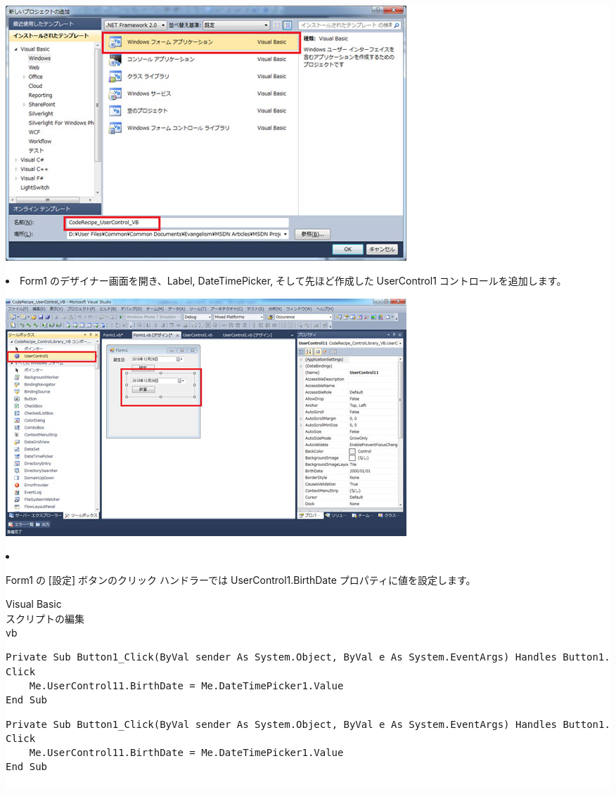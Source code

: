 <p><img src="18619-image004.jpg" alt="図 4" width="570" height="363"></p>
</li><li>Form1 のデザイナー画面を開き、Label, DateTimePicker, そして先ほど作成した UserControl1 コントロールを追加します。
<p><img src="18620-image005.jpg" alt="図 5" width="570" height="338"></p>
</li><li>
<p>Form1 の [設定] ボタンのクリック ハンドラーでは UserControl1.BirthDate プロパティに値を設定します。</p>
<div class="scriptcode">
<div class="pluginEditHolder" pluginCommand="mceScriptCode">
<div class="title"><span>Visual Basic</span></div>
<div class="pluginEditHolderLink">スクリプトの編集</div>
<span class="hidden">vb</span>
<pre class="hidden">Private Sub Button1_Click(ByVal sender As System.Object, ByVal e As System.EventArgs) Handles Button1.Click
    Me.UserControl11.BirthDate = Me.DateTimePicker1.Value
End Sub</pre>
<div class="preview">
<pre id="codePreview" class="vb"><span class="visualBasic__keyword">Private</span>&nbsp;<span class="visualBasic__keyword">Sub</span>&nbsp;Button1_Click(<span class="visualBasic__keyword">ByVal</span>&nbsp;sender&nbsp;<span class="visualBasic__keyword">As</span>&nbsp;System.<span class="visualBasic__keyword">Object</span>,&nbsp;<span class="visualBasic__keyword">ByVal</span>&nbsp;e&nbsp;<span class="visualBasic__keyword">As</span>&nbsp;System.EventArgs)&nbsp;<span class="visualBasic__keyword">Handles</span>&nbsp;Button1.Click&nbsp;
&nbsp;&nbsp;&nbsp;&nbsp;<span class="visualBasic__keyword">Me</span>.UserControl11.BirthDate&nbsp;=&nbsp;<span class="visualBasic__keyword">Me</span>.DateTimePicker1.Value&nbsp;
<span class="visualBasic__keyword">End</span>&nbsp;<span class="visualBasic__keyword">Sub</span>&nbsp;
&nbsp;
</pre>